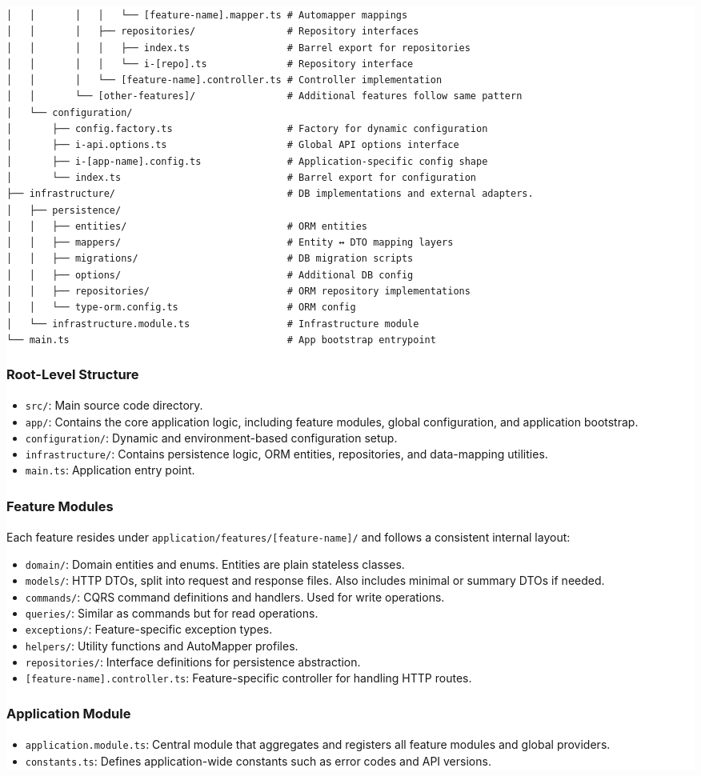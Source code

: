 ```
│   │       │   │   └── [feature-name].mapper.ts # Automapper mappings
│   │       │   ├── repositories/                # Repository interfaces
│   │       │   │   ├── index.ts                 # Barrel export for repositories
│   │       │   │   └── i-[repo].ts              # Repository interface
│   │       │   └── [feature-name].controller.ts # Controller implementation
│   │       └── [other-features]/                # Additional features follow same pattern
│   └── configuration/
│       ├── config.factory.ts                    # Factory for dynamic configuration
│       ├── i-api.options.ts                     # Global API options interface
│       ├── i-[app-name].config.ts               # Application-specific config shape
│       └── index.ts                             # Barrel export for configuration
├── infrastructure/                              # DB implementations and external adapters.
│   ├── persistence/
│   │   ├── entities/                            # ORM entities
│   │   ├── mappers/                             # Entity ↔ DTO mapping layers
│   │   ├── migrations/                          # DB migration scripts
│   │   ├── options/                             # Additional DB config
│   │   ├── repositories/                        # ORM repository implementations
│   │   └── type-orm.config.ts                   # ORM config
│   └── infrastructure.module.ts                 # Infrastructure module
└── main.ts                                      # App bootstrap entrypoint
```

### Root-Level Structure

- `src/`: Main source code directory.
- `app/`: Contains the core application logic, including feature modules, global configuration, and application bootstrap.
- `configuration/`: Dynamic and environment-based configuration setup.
- `infrastructure/`: Contains persistence logic, ORM entities, repositories, and data-mapping utilities.
- `main.ts`: Application entry point.

### Feature Modules

Each feature resides under `application/features/[feature-name]/` and follows a consistent internal layout:

- `domain/`: Domain entities and enums. Entities are plain stateless classes.
- `models/`: HTTP DTOs, split into request and response files. Also includes minimal or summary DTOs if needed.
- `commands/`: CQRS command definitions and handlers. Used for write operations.
- `queries/`: Similar as commands but for read operations.
- `exceptions/`: Feature-specific exception types.
- `helpers/`: Utility functions and AutoMapper profiles.
- `repositories/`: Interface definitions for persistence abstraction.
- `[feature-name].controller.ts`: Feature-specific controller for handling HTTP routes.

### Application Module

- `application.module.ts`: Central module that aggregates and registers all feature modules and global providers.
- `constants.ts`: Defines application-wide constants such as error codes and API versions.
